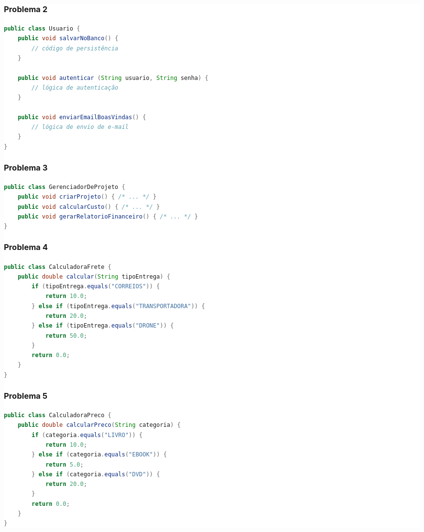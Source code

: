 ```java
```

### Problema 2

```java
public class Usuario {
    public void salvarNoBanco() {
        // código de persistência
    }

    public void autenticar (String usuario, String senha) {
        // lógica de autenticação
    }

    public void enviarEmailBoasVindas() {
        // lógica de envio de e-mail
    }
}
```

### Problema 3

```java
public class GerenciadorDeProjeto {
    public void criarProjeto() { /* ... */ }
    public void calcularCusto() { /* ... */ }
    public void gerarRelatorioFinanceiro() { /* ... */ }
}
```

### Problema 4

```java
public class CalculadoraFrete {
    public double calcular(String tipoEntrega) {
        if (tipoEntrega.equals("CORREIOS")) {
            return 10.0;
        } else if (tipoEntrega.equals("TRANSPORTADORA")) {
            return 20.0;
        } else if (tipoEntrega.equals("DRONE")) {
            return 50.0;
        }
        return 0.0;
    }
}
```

### Problema 5

```java
public class CalculadoraPreco {
    public double calcularPreco(String categoria) {
        if (categoria.equals("LIVRO")) {
            return 10.0;
        } else if (categoria.equals("EBOOK")) {
            return 5.0;
        } else if (categoria.equals("DVD")) {
            return 20.0;
        }
        return 0.0;
    }
}
```
